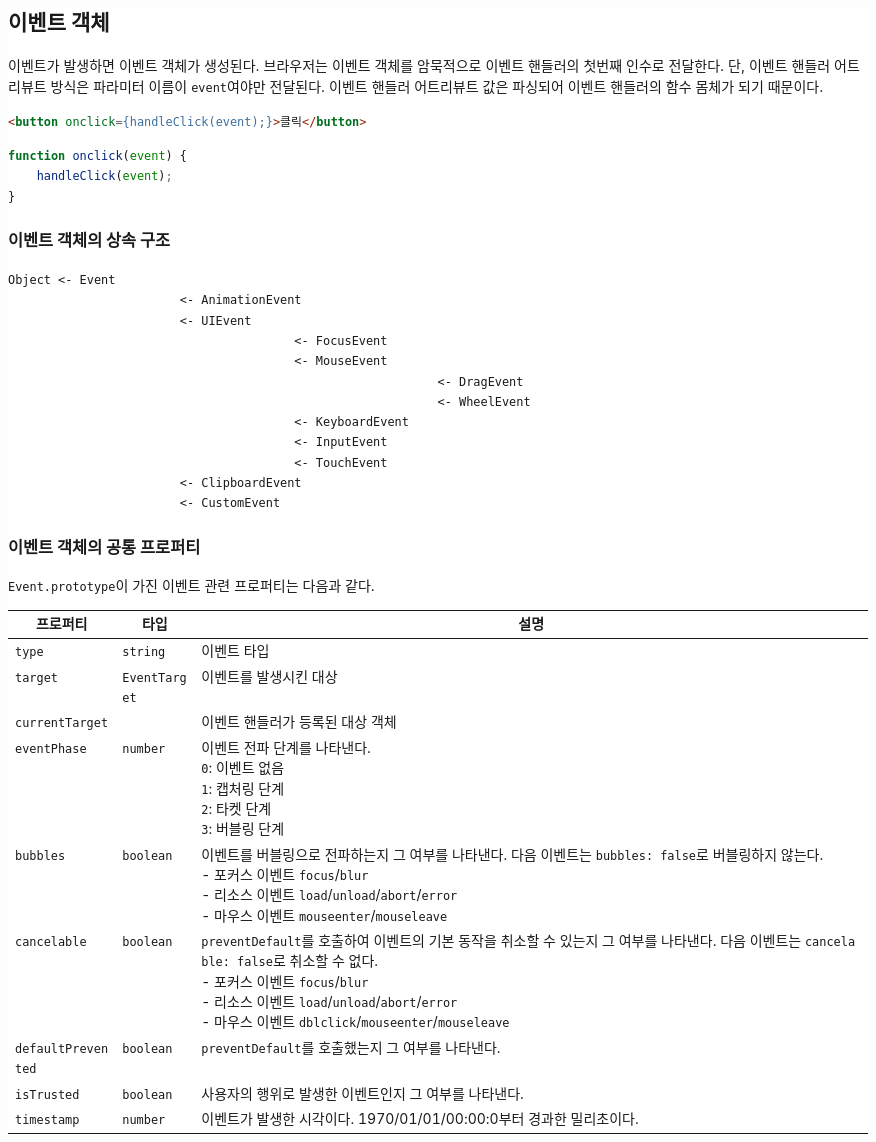 ## 이벤트 객체

이벤트가 발생하면 이벤트 객체가 생성된다. 브라우저는 이벤트 객체를 암묵적으로 이벤트 핸들러의 첫번째 인수로 전달한다. 단, 이벤트 핸들러 어트리뷰트 방식은 파라미터 이름이 `event`여야만 전달된다. 이벤트 핸들러 어트리뷰트 값은 파싱되어 이벤트 핸들러의 함수 몸체가 되기 때문이다.

```html
<button onclick={handleClick(event);}>클릭</button>
```

```javascript
function onclick(event) { 
	handleClick(event);
}
```

### 이벤트 객체의 상속 구조

```
Object <- Event
						<- AnimationEvent
						<- UIEvent
										<- FocusEvent
										<- MouseEvent
															<- DragEvent
															<- WheelEvent
										<- KeyboardEvent
										<- InputEvent
										<- TouchEvent
						<- ClipboardEvent
						<- CustomEvent
```

### 이벤트 객체의 공통 프로퍼티

`Event.prototype`이 가진 이벤트 관련 프로퍼티는 다음과 같다.

| 프로퍼티           | 타입          | 설명                                                         |
| ------------------ | ------------- | ------------------------------------------------------------ |
| `type`             | `string`      | 이벤트 타입                                                  |
| `target`           | `EventTarget` | 이벤트를 발생시킨 대상                                       |
| `currentTarget`    |               | 이벤트 핸들러가 등록된 대상 객체                             |
| `eventPhase`       | `number`      | 이벤트 전파 단계를 나타낸다.<br />`0`: 이벤트 없음<br />`1`: 캡처링 단계<br />`2`: 타켓 단계<br />`3`: 버블링 단계 |
| `bubbles`          | `boolean`     | 이벤트를 버블링으로 전파하는지 그 여부를 나타낸다. 다음 이벤트는 `bubbles: false`로 버블링하지 않는다.<br />- 포커스 이벤트 `focus`/`blur`<br />- 리소스 이벤트 `load`/`unload`/`abort`/`error`<br />- 마우스 이벤트 `mouseenter`/`mouseleave` |
| `cancelable`       | `boolean`     | `preventDefault`를 호출하여 이벤트의 기본 동작을 취소할 수 있는지 그 여부를 나타낸다. 다음 이벤트는 `cancelable: false`로 취소할 수 없다.<br />- 포커스 이벤트 `focus`/`blur`<br />- 리소스 이벤트 `load`/`unload`/`abort`/`error`<br />- 마우스 이벤트 `dblclick`/`mouseenter`/`mouseleave` |
| `defaultPrevented` | `boolean`     | `preventDefault`를 호출했는지 그 여부를 나타낸다.            |
| `isTrusted`        | `boolean`     | 사용자의 행위로 발생한 이벤트인지 그 여부를 나타낸다.        |
| `timestamp`        | `number`      | 이벤트가 발생한 시각이다. 1970/01/01/00:00:0부터 경과한 밀리초이다. |
